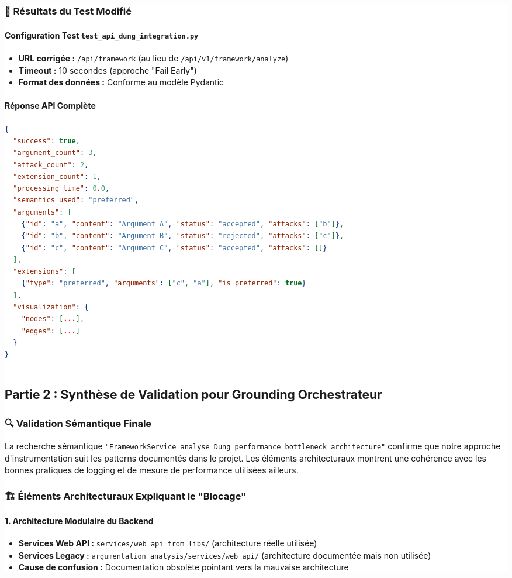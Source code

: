 ### 🧪 Résultats du Test Modifié

#### Configuration Test `test_api_dung_integration.py`
- **URL corrigée :** `/api/framework` (au lieu de `/api/v1/framework/analyze`)
- **Timeout :** 10 secondes (approche "Fail Early")
- **Format des données :** Conforme au modèle Pydantic

#### Réponse API Complète
```json
{
  "success": true,
  "argument_count": 3,
  "attack_count": 2,
  "extension_count": 1,
  "processing_time": 0.0,
  "semantics_used": "preferred",
  "arguments": [
    {"id": "a", "content": "Argument A", "status": "accepted", "attacks": ["b"]},
    {"id": "b", "content": "Argument B", "status": "rejected", "attacks": ["c"]},
    {"id": "c", "content": "Argument C", "status": "accepted", "attacks": []}
  ],
  "extensions": [
    {"type": "preferred", "arguments": ["c", "a"], "is_preferred": true}
  ],
  "visualization": {
    "nodes": [...], 
    "edges": [...]
  }
}
```

---

## Partie 2 : Synthèse de Validation pour Grounding Orchestrateur

### 🔍 Validation Sémantique Finale

La recherche sémantique `"FrameworkService analyse Dung performance bottleneck architecture"` confirme que notre approche d'instrumentation suit les patterns documentés dans le projet. Les éléments architecturaux montrent une cohérence avec les bonnes pratiques de logging et de mesure de performance utilisées ailleurs.

### 🏗️ Éléments Architecturaux Expliquant le "Blocage"

#### 1. Architecture Modulaire du Backend
- **Services Web API :** `services/web_api_from_libs/` (architecture réelle utilisée)
- **Services Legacy :** `argumentation_analysis/services/web_api/` (architecture documentée mais non utilisée)
- **Cause de confusion :** Documentation obsolète pointant vers la mauvaise architecture
